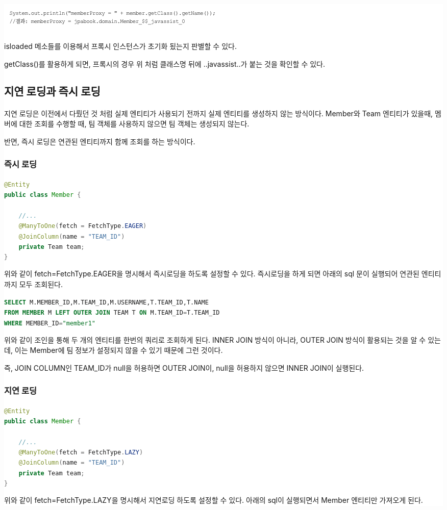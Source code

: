 ![proxy_getclass](../../../assets/images/jpa/proxy_getclass.png)

isloaded 메소들를 이용해서 프록시 인스턴스가 초기화 됬는지 판별할 수 있다.

getClass()를 활용하게 되면, 프록시의 경우 위 처럼 클래스명 뒤에 ..javassist..가 붙는 것을 확인할 수 있다.

## 지연 로딩과 즉시 로딩

지연 로딩은 이전에서 다뤘던 것 처럼 실제 엔티티가 사용되기 전까지 실제 엔티티를 생성하지 않는 방식이다.
Member와 Team 엔티티가 있을때, 멤버에 대한 조회를 수행할 때, 팀 객체를 사용하지 않으면 팀 객체는 생성되지 않는다.

반면, 즉시 로딩은 연관된 엔티티까지 함께 조회를 하는 방식이다.

### 즉시 로딩

```java
@Entity
public class Member {

    //...
    @ManyToOne(fetch = FetchType.EAGER)
    @JoinColumn(name = "TEAM_ID")
    private Team team;
}
```
위와 같이 fetch=FetchType.EAGER을 명시해서 즉시로딩을 하도록 설정할 수 있다. 즉시로딩을 하게 되면 아래의 sql 문이 실행되어 연관된 엔티티까지 모두 조회된다.

```sql
SELECT M.MEMBER_ID,M.TEAM_ID,M.USERNAME,T.TEAM_ID,T.NAME
FROM MEMBER M LEFT OUTER JOIN TEAM T ON M.TEAM_ID=T.TEAM_ID
WHERE MEMBER_ID="member1"
```

위와 같이 조인을 통해 두 개의 엔티티를 한번의 쿼리로 조회하게 된다. INNER JOIN 방식이 아니라, OUTER JOIN 방식이 활용되는 것을 알 수 있는데, 이는 Member에 팀 정보가 설정되지 않을 수 있기 때문에 그런 것이다. 

즉, JOIN COLUMN인 TEAM_ID가 null을 허용하면 OUTER JOIN이, null을 허용하지 않으면 INNER JOIN이 실행된다. 

### 지연 로딩

```java
@Entity
public class Member {

    //...
    @ManyToOne(fetch = FetchType.LAZY)
    @JoinColumn(name = "TEAM_ID")
    private Team team;
}
```
위와 같이 fetch=FetchType.LAZY을 명시해서 지연로딩 하도록 설정할 수 있다. 아래의 sql이 실행되면서 Member 엔티티만 가져오게 된다.
